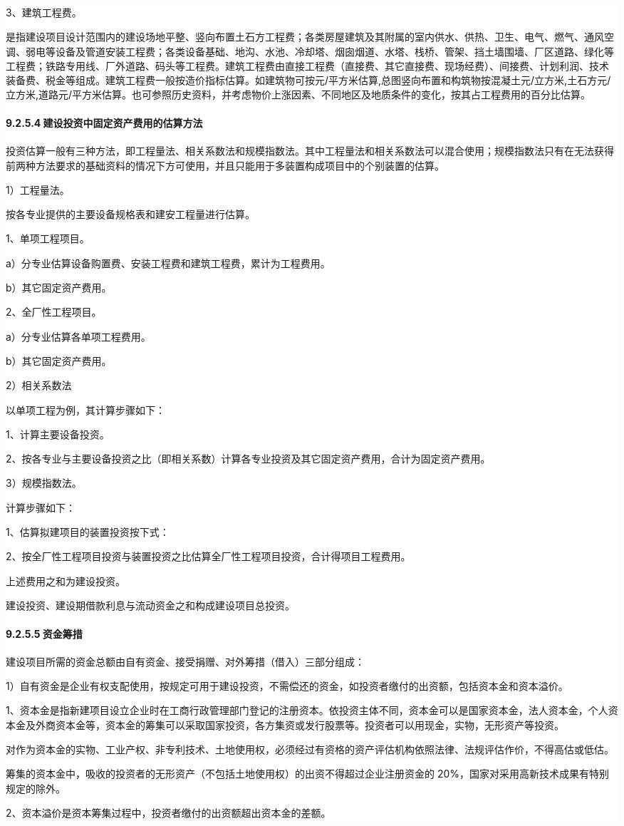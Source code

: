 3、建筑工程费。

是指建设项目设计范围内的建设场地平整、竖向布置土石方工程费；各类房屋建筑及其附属的室内供水、供热、卫生、电气、燃气、通风空调、弱电等设备及管道安装工程费；各类设备基础、地沟、水池、冷却塔、烟囱烟道、水塔、栈桥、管架、挡土墙围墙、厂区道路、绿化等工程费；铁路专用线、厂外道路、码头等工程费。建筑工程费由直接工程费（直接费、其它直接费、现场经费）、间接费、计划利润、技术装备费、税金等组成。建筑工程费一般按造价指标估算。如建筑物可按元/平方米估算,总图竖向布置和构筑物按混凝土元/立方米,土石方元/立方米,道路元/平方米估算。也可参照历史资料，并考虑物价上涨因素、不同地区及地质条件的变化，按其占工程费用的百分比估算。

#### 9.2.5.4 建设投资中固定资产费用的估算方法

投资估算一般有三种方法，即工程量法、相关系数法和规模指数法。其中工程量法和相关系数法可以混合使用；规模指数法只有在无法获得前两种方法要求的基础资料的情况下方可使用，并且只能用于多装置构成项目中的个别装置的估算。

1）工程量法。

按各专业提供的主要设备规格表和建安工程量进行估算。

1、单项工程项目。

a）分专业估算设备购置费、安装工程费和建筑工程费，累计为工程费用。

b）其它固定资产费用。

2、全厂性工程项目。

a）分专业估算各单项工程费用。

b）其它固定资产费用。

2）相关系数法

以单项工程为例，其计算步骤如下：

1、计算主要设备投资。

2、按各专业与主要设备投资之比（即相关系数）计算各专业投资及其它固定资产费用，合计为固定资产费用。

3）规模指数法。

计算步骤如下：

1、估算拟建项目的装置投资按下式：

2、按全厂性工程项目投资与装置投资之比估算全厂性工程项目投资，合计得项目工程费用。

上述费用之和为建设投资。

建设投资、建设期借款利息与流动资金之和构成建设项目总投资。

#### 9.2.5.5 资金筹措

建设项目所需的资金总额由自有资金、接受捐赠、对外筹措（借入）三部分组成：

1）自有资金是企业有权支配使用，按规定可用于建设投资，不需偿还的资金，如投资者缴付的出资额，包括资本金和资本溢价。

1、资本金是指新建项目设立企业时在工商行政管理部门登记的注册资本。依投资主体不同，资本金可以是国家资本金，法人资本金，个人资本金及外商资本金等，资本金的筹集可以采取国家投资，各方集资或发行股票等。投资者可以用现金，实物，无形资产等投资。

对作为资本金的实物、工业产权、非专利技术、土地使用权，必须经过有资格的资产评估机构依照法律、法规评估作价，不得高估或低估。

筹集的资本金中，吸收的投资者的无形资产（不包括土地使用权）的出资不得超过企业注册资金的 20%，国家对采用高新技术成果有特别规定的除外。

2、资本溢价是资本筹集过程中，投资者缴付的出资额超出资本金的差额。
